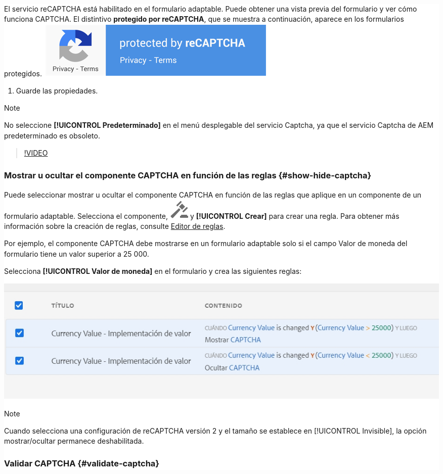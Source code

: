    El servicio reCAPTCHA está habilitado en el formulario adaptable. Puede obtener una vista previa del formulario y ver cómo funciona CAPTCHA. El distintivo **protegido por reCAPTCHA**, que se muestra a continuación, aparece en los formularios protegidos.
   ![Distintivo protegido por reCAPTCHA de Google](/help/forms/assets/google-recaptcha-v2.png)

1. Guarde las propiedades.

>[!NOTE]
> 
> No seleccione **[!UICONTROL Predeterminado]** en el menú desplegable del servicio Captcha, ya que el servicio Captcha de AEM predeterminado es obsoleto.

>[!VIDEO](https://video.tv.adobe.com/v/3422641/recaptcha-google-adaptive-forms/?quality=12&learn=on)

### Mostrar u ocultar el componente CAPTCHA en función de las reglas {#show-hide-captcha}

Puede seleccionar mostrar u ocultar el componente CAPTCHA en función de las reglas que aplique en un componente de un formulario adaptable. Selecciona el componente, ![editar reglas](assets/edit-rules-icon.svg) y **[!UICONTROL Crear]** para crear una regla. Para obtener más información sobre la creación de reglas, consulte [Editor de reglas](rule-editor.md).

Por ejemplo, el componente CAPTCHA debe mostrarse en un formulario adaptable solo si el campo Valor de moneda del formulario tiene un valor superior a 25 000.

Selecciona **[!UICONTROL Valor de moneda]** en el formulario y crea las siguientes reglas:

![Mostrar u ocultar reglas](assets/rules-show-hide-captcha.png)

>[!NOTE]
>
> Cuando selecciona una configuración de reCAPTCHA versión 2 y el tamaño se establece en [!UICONTROL Invisible], la opción mostrar/ocultar permanece deshabilitada.

### Validar CAPTCHA {#validate-captcha}

